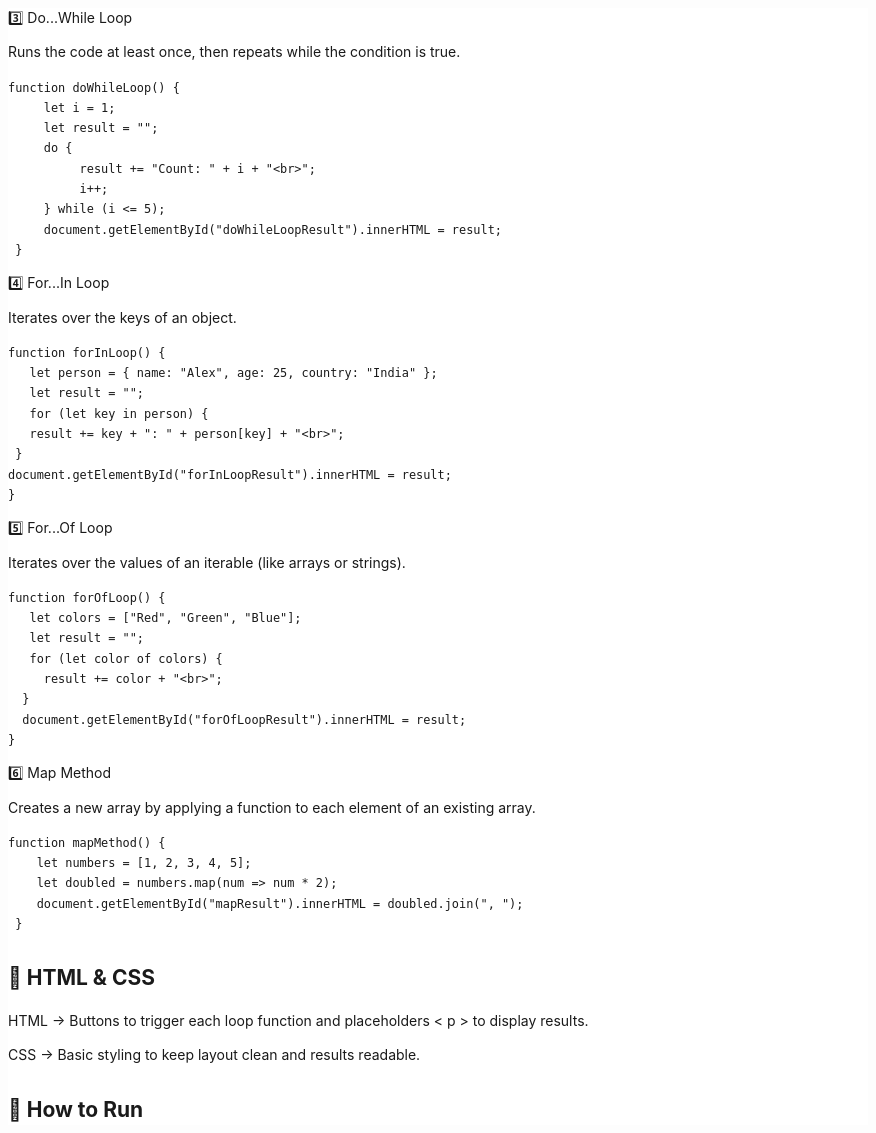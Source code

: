 3️⃣ Do...While Loop

Runs the code at least once, then repeats while the condition is true.

    function doWhileLoop() {
         let i = 1;
         let result = "";
         do {
              result += "Count: " + i + "<br>";
              i++;
         } while (i <= 5);
         document.getElementById("doWhileLoopResult").innerHTML = result;
     }

4️⃣ For...In Loop

Iterates over the keys of an object.

    function forInLoop() {
       let person = { name: "Alex", age: 25, country: "India" };
       let result = "";
       for (let key in person) {
       result += key + ": " + person[key] + "<br>";
     }
    document.getElementById("forInLoopResult").innerHTML = result;
    }

5️⃣ For...Of Loop

Iterates over the values of an iterable (like arrays or strings).

    function forOfLoop() {
       let colors = ["Red", "Green", "Blue"];
       let result = "";
       for (let color of colors) {
         result += color + "<br>";
      }
      document.getElementById("forOfLoopResult").innerHTML = result;
    }

6️⃣ Map Method

Creates a new array by applying a function to each element of an existing array.

    function mapMethod() {
        let numbers = [1, 2, 3, 4, 5];
        let doubled = numbers.map(num => num * 2);
        document.getElementById("mapResult").innerHTML = doubled.join(", ");
     }

<h2>🎨 HTML & CSS</h2>

HTML → Buttons to trigger each loop function and placeholders < p > to display results.

CSS → Basic styling to keep layout clean and results readable.

<h2>🚀 How to Run</h2>
